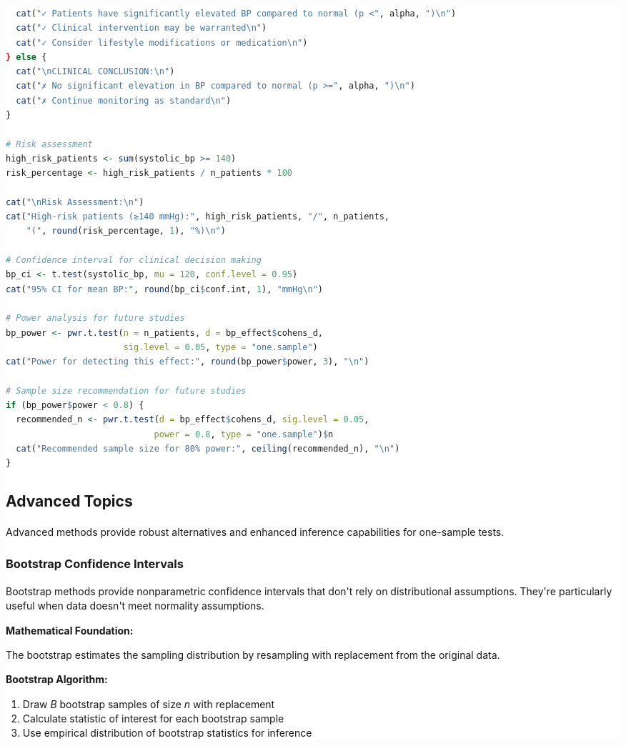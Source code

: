 ```r
  cat("✓ Patients have significantly elevated BP compared to normal (p <", alpha, ")\n")
  cat("✓ Clinical intervention may be warranted\n")
  cat("✓ Consider lifestyle modifications or medication\n")
} else {
  cat("\nCLINICAL CONCLUSION:\n")
  cat("✗ No significant elevation in BP compared to normal (p >=", alpha, ")\n")
  cat("✗ Continue monitoring as standard\n")
}

# Risk assessment
high_risk_patients <- sum(systolic_bp >= 140)
risk_percentage <- high_risk_patients / n_patients * 100

cat("\nRisk Assessment:\n")
cat("High-risk patients (≥140 mmHg):", high_risk_patients, "/", n_patients, 
    "(", round(risk_percentage, 1), "%)\n")

# Confidence interval for clinical decision making
bp_ci <- t.test(systolic_bp, mu = 120, conf.level = 0.95)
cat("95% CI for mean BP:", round(bp_ci$conf.int, 1), "mmHg\n")

# Power analysis for future studies
bp_power <- pwr.t.test(n = n_patients, d = bp_effect$cohens_d, 
                       sig.level = 0.05, type = "one.sample")
cat("Power for detecting this effect:", round(bp_power$power, 3), "\n")

# Sample size recommendation for future studies
if (bp_power$power < 0.8) {
  recommended_n <- pwr.t.test(d = bp_effect$cohens_d, sig.level = 0.05, 
                             power = 0.8, type = "one.sample")$n
  cat("Recommended sample size for 80% power:", ceiling(recommended_n), "\n")
}
```

## Advanced Topics

Advanced methods provide robust alternatives and enhanced inference capabilities for one-sample tests.

### Bootstrap Confidence Intervals

Bootstrap methods provide nonparametric confidence intervals that don't rely on distributional assumptions. They're particularly useful when data doesn't meet normality assumptions.

**Mathematical Foundation:**

The bootstrap estimates the sampling distribution by resampling with replacement from the original data.

**Bootstrap Algorithm:**
1. Draw $B$ bootstrap samples of size $n$ with replacement
2. Calculate statistic of interest for each bootstrap sample
3. Use empirical distribution of bootstrap statistics for inference
